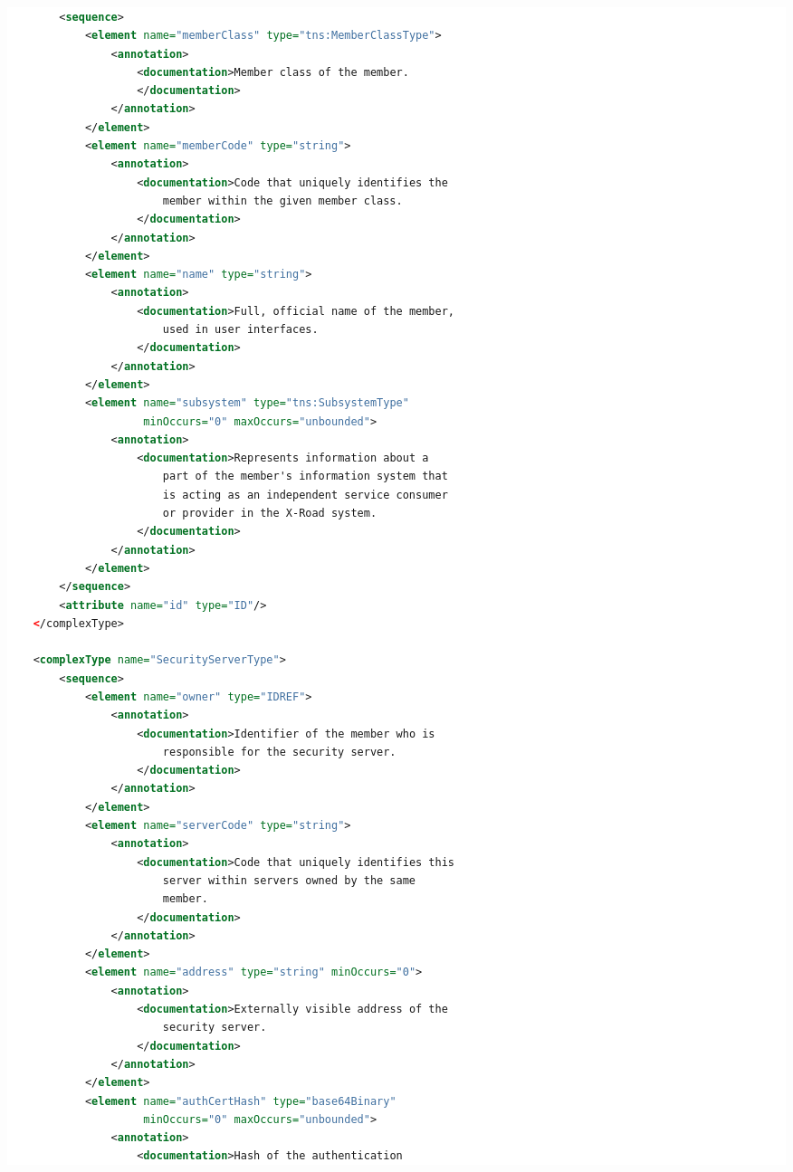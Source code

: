```xml
        <sequence>
            <element name="memberClass" type="tns:MemberClassType">
                <annotation>
                    <documentation>Member class of the member.
                    </documentation>
                </annotation>
            </element>
            <element name="memberCode" type="string">
                <annotation>
                    <documentation>Code that uniquely identifies the
                        member within the given member class.
                    </documentation>
                </annotation>
            </element>
            <element name="name" type="string">
                <annotation>
                    <documentation>Full, official name of the member,
                        used in user interfaces.
                    </documentation>
                </annotation>
            </element>
            <element name="subsystem" type="tns:SubsystemType"
                     minOccurs="0" maxOccurs="unbounded">
                <annotation>
                    <documentation>Represents information about a
                        part of the member's information system that
                        is acting as an independent service consumer
                        or provider in the X-Road system.
                    </documentation>
                </annotation>
            </element>
        </sequence>
        <attribute name="id" type="ID"/>
    </complexType>

    <complexType name="SecurityServerType">
        <sequence>
            <element name="owner" type="IDREF">
                <annotation>
                    <documentation>Identifier of the member who is
                        responsible for the security server.
                    </documentation>
                </annotation>
            </element>
            <element name="serverCode" type="string">
                <annotation>
                    <documentation>Code that uniquely identifies this
                        server within servers owned by the same
                        member.
                    </documentation>
                </annotation>
            </element>
            <element name="address" type="string" minOccurs="0">
                <annotation>
                    <documentation>Externally visible address of the
                        security server.
                    </documentation>
                </annotation>
            </element>
            <element name="authCertHash" type="base64Binary"
                     minOccurs="0" maxOccurs="unbounded">
                <annotation>
                    <documentation>Hash of the authentication
```